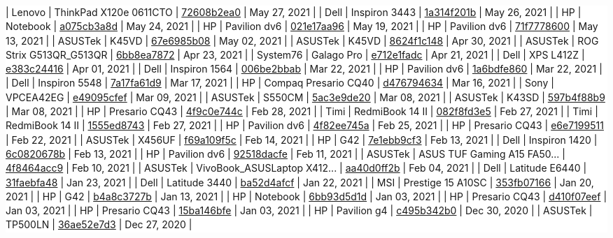 | Lenovo        | ThinkPad X120e 0611CTO      | [72608b2ea0](https://linux-hardware.org/?probe=72608b2ea0) | May 27, 2021 |
| Dell          | Inspiron 3443               | [1a314f201b](https://linux-hardware.org/?probe=1a314f201b) | May 26, 2021 |
| HP            | Notebook                    | [a075cb3a8d](https://linux-hardware.org/?probe=a075cb3a8d) | May 24, 2021 |
| HP            | Pavilion dv6                | [021e17aa96](https://linux-hardware.org/?probe=021e17aa96) | May 19, 2021 |
| HP            | Pavilion dv6                | [71f7778600](https://linux-hardware.org/?probe=71f7778600) | May 13, 2021 |
| ASUSTek       | K45VD                       | [67e6985b08](https://linux-hardware.org/?probe=67e6985b08) | May 02, 2021 |
| ASUSTek       | K45VD                       | [8624f1c148](https://linux-hardware.org/?probe=8624f1c148) | Apr 30, 2021 |
| ASUSTek       | ROG Strix G513QR_G513QR     | [6bb8ea7872](https://linux-hardware.org/?probe=6bb8ea7872) | Apr 23, 2021 |
| System76      | Galago Pro                  | [e712e1fadc](https://linux-hardware.org/?probe=e712e1fadc) | Apr 21, 2021 |
| Dell          | XPS L412Z                   | [e383c24416](https://linux-hardware.org/?probe=e383c24416) | Apr 01, 2021 |
| Dell          | Inspiron 1564               | [006be2bbab](https://linux-hardware.org/?probe=006be2bbab) | Mar 22, 2021 |
| HP            | Pavilion dv6                | [1a6bdfe860](https://linux-hardware.org/?probe=1a6bdfe860) | Mar 22, 2021 |
| Dell          | Inspiron 5548               | [7a17fa61d9](https://linux-hardware.org/?probe=7a17fa61d9) | Mar 17, 2021 |
| HP            | Compaq Presario CQ40        | [d476794634](https://linux-hardware.org/?probe=d476794634) | Mar 16, 2021 |
| Sony          | VPCEA42EG                   | [e49095cfef](https://linux-hardware.org/?probe=e49095cfef) | Mar 09, 2021 |
| ASUSTek       | S550CM                      | [5ac3e9de20](https://linux-hardware.org/?probe=5ac3e9de20) | Mar 08, 2021 |
| ASUSTek       | K43SD                       | [597b4f88b9](https://linux-hardware.org/?probe=597b4f88b9) | Mar 08, 2021 |
| HP            | Presario CQ43               | [4f9c0e744c](https://linux-hardware.org/?probe=4f9c0e744c) | Feb 28, 2021 |
| Timi          | RedmiBook 14 II             | [082f8fd3e5](https://linux-hardware.org/?probe=082f8fd3e5) | Feb 27, 2021 |
| Timi          | RedmiBook 14 II             | [1555ed8743](https://linux-hardware.org/?probe=1555ed8743) | Feb 27, 2021 |
| HP            | Pavilion dv6                | [4f82ee745a](https://linux-hardware.org/?probe=4f82ee745a) | Feb 25, 2021 |
| HP            | Presario CQ43               | [e6e7199511](https://linux-hardware.org/?probe=e6e7199511) | Feb 22, 2021 |
| ASUSTek       | X456UF                      | [f69a109f5c](https://linux-hardware.org/?probe=f69a109f5c) | Feb 14, 2021 |
| HP            | G42                         | [7e1ebb9cf3](https://linux-hardware.org/?probe=7e1ebb9cf3) | Feb 13, 2021 |
| Dell          | Inspiron 1420               | [6c0820678b](https://linux-hardware.org/?probe=6c0820678b) | Feb 13, 2021 |
| HP            | Pavilion dv6                | [92518dacfe](https://linux-hardware.org/?probe=92518dacfe) | Feb 11, 2021 |
| ASUSTek       | ASUS TUF Gaming A15 FA50... | [4f8464acc9](https://linux-hardware.org/?probe=4f8464acc9) | Feb 10, 2021 |
| ASUSTek       | VivoBook_ASUSLaptop X412... | [aa40d0ff2b](https://linux-hardware.org/?probe=aa40d0ff2b) | Feb 04, 2021 |
| Dell          | Latitude E6440              | [31faebfa48](https://linux-hardware.org/?probe=31faebfa48) | Jan 23, 2021 |
| Dell          | Latitude 3440               | [ba52d4afcf](https://linux-hardware.org/?probe=ba52d4afcf) | Jan 22, 2021 |
| MSI           | Prestige 15 A10SC           | [353fb07166](https://linux-hardware.org/?probe=353fb07166) | Jan 20, 2021 |
| HP            | G42                         | [b4a8c3727b](https://linux-hardware.org/?probe=b4a8c3727b) | Jan 13, 2021 |
| HP            | Notebook                    | [6bb93d5d1d](https://linux-hardware.org/?probe=6bb93d5d1d) | Jan 03, 2021 |
| HP            | Presario CQ43               | [d410f07eef](https://linux-hardware.org/?probe=d410f07eef) | Jan 03, 2021 |
| HP            | Presario CQ43               | [15ba146bfe](https://linux-hardware.org/?probe=15ba146bfe) | Jan 03, 2021 |
| HP            | Pavilion g4                 | [c495b342b0](https://linux-hardware.org/?probe=c495b342b0) | Dec 30, 2020 |
| ASUSTek       | TP500LN                     | [36ae52e7d3](https://linux-hardware.org/?probe=36ae52e7d3) | Dec 27, 2020 |